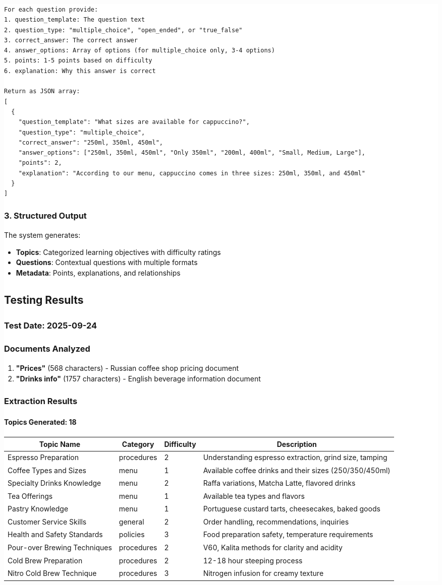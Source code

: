 ```
For each question provide:
1. question_template: The question text
2. question_type: "multiple_choice", "open_ended", or "true_false"
3. correct_answer: The correct answer
4. answer_options: Array of options (for multiple_choice only, 3-4 options)
5. points: 1-5 points based on difficulty
6. explanation: Why this answer is correct

Return as JSON array:
[
  {
    "question_template": "What sizes are available for cappuccino?",
    "question_type": "multiple_choice",
    "correct_answer": "250ml, 350ml, 450ml",
    "answer_options": ["250ml, 350ml, 450ml", "Only 350ml", "200ml, 400ml", "Small, Medium, Large"],
    "points": 2,
    "explanation": "According to our menu, cappuccino comes in three sizes: 250ml, 350ml, and 450ml"
  }
]
```

### 3. Structured Output

The system generates:
- **Topics**: Categorized learning objectives with difficulty ratings
- **Questions**: Contextual questions with multiple formats
- **Metadata**: Points, explanations, and relationships

## Testing Results

### Test Date: 2025-09-24

### Documents Analyzed
1. **"Prices"** (568 characters) - Russian coffee shop pricing document
2. **"Drinks info"** (1757 characters) - English beverage information document

### Extraction Results

#### Topics Generated: 18

| Topic Name | Category | Difficulty | Description |
|------------|----------|------------|-------------|
| Espresso Preparation | procedures | 2 | Understanding espresso extraction, grind size, tamping |
| Coffee Types and Sizes | menu | 1 | Available coffee drinks and their sizes (250/350/450ml) |
| Specialty Drinks Knowledge | menu | 2 | Raffa variations, Matcha Latte, flavored drinks |
| Tea Offerings | menu | 1 | Available tea types and flavors |
| Pastry Knowledge | menu | 1 | Portuguese custard tarts, cheesecakes, baked goods |
| Customer Service Skills | general | 2 | Order handling, recommendations, inquiries |
| Health and Safety Standards | policies | 3 | Food preparation safety, temperature requirements |
| Pour-over Brewing Techniques | procedures | 2 | V60, Kalita methods for clarity and acidity |
| Cold Brew Preparation | procedures | 2 | 12-18 hour steeping process |
| Nitro Cold Brew Technique | procedures | 3 | Nitrogen infusion for creamy texture |
